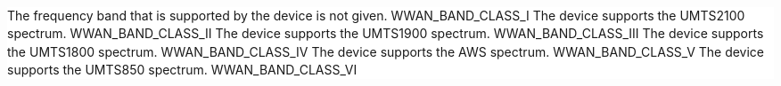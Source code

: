 </td>
<td>
The frequency band that is supported by the device is not given.

</td>
</tr>
<tr>
<td>
WWAN_BAND_CLASS_I

</td>
<td>
The device supports the UMTS2100 spectrum.

</td>
</tr>
<tr>
<td>
WWAN_BAND_CLASS_II

</td>
<td>
The device supports the UMTS1900 spectrum.

</td>
</tr>
<tr>
<td>
WWAN_BAND_CLASS_III

</td>
<td>
The device supports the UMTS1800 spectrum.

</td>
</tr>
<tr>
<td>
WWAN_BAND_CLASS_IV

</td>
<td>
The device supports the AWS spectrum.

</td>
</tr>
<tr>
<td>
WWAN_BAND_CLASS_V

</td>
<td>
The device supports the UMTS850 spectrum.

</td>
</tr>
<tr>
<td>
WWAN_BAND_CLASS_VI

